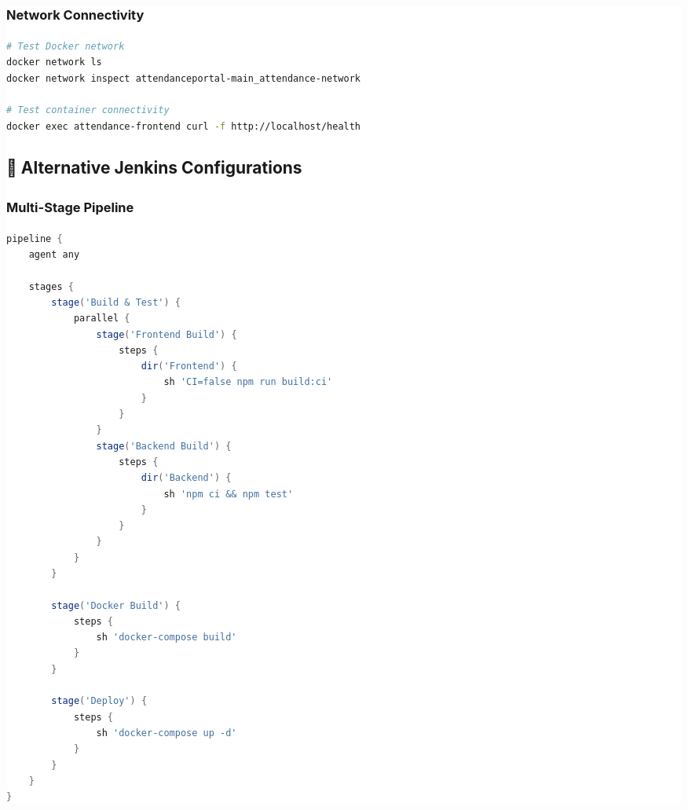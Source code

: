 ### Network Connectivity
```bash
# Test Docker network
docker network ls
docker network inspect attendanceportal-main_attendance-network

# Test container connectivity
docker exec attendance-frontend curl -f http://localhost/health
```

## 🚀 Alternative Jenkins Configurations

### Multi-Stage Pipeline
```groovy
pipeline {
    agent any
    
    stages {
        stage('Build & Test') {
            parallel {
                stage('Frontend Build') {
                    steps {
                        dir('Frontend') {
                            sh 'CI=false npm run build:ci'
                        }
                    }
                }
                stage('Backend Build') {
                    steps {
                        dir('Backend') {
                            sh 'npm ci && npm test'
                        }
                    }
                }
            }
        }
        
        stage('Docker Build') {
            steps {
                sh 'docker-compose build'
            }
        }
        
        stage('Deploy') {
            steps {
                sh 'docker-compose up -d'
            }
        }
    }
}
```
